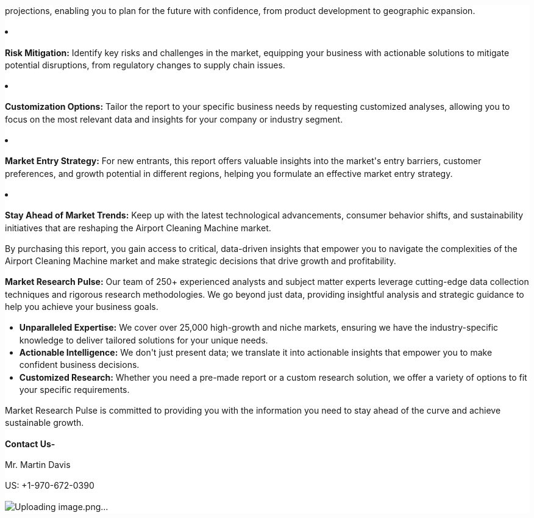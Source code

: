projections, enabling you to plan for the future with confidence, from product development to geographic expansion.</p></li><li><p><strong>Risk Mitigation:</strong> Identify key risks and challenges in the market, equipping your business with actionable solutions to mitigate potential disruptions, from regulatory changes to supply chain issues.</p></li><li><p><strong>Customization Options:</strong> Tailor the report to your specific business needs by requesting customized analyses, allowing you to focus on the most relevant data and insights for your company or industry segment.</p></li><li><p><strong>Market Entry Strategy:</strong> For new entrants, this report offers valuable insights into the market's entry barriers, customer preferences, and growth potential in different regions, helping you formulate an effective market entry strategy.</p></li><li><p><strong>Stay Ahead of Market Trends:</strong> Keep up with the latest technological advancements, consumer behavior shifts, and sustainability initiatives that are reshaping the Airport Cleaning Machine market.</p></li></ol><p>By purchasing this report, you gain access to critical, data-driven insights that empower you to navigate the complexities of the Airport Cleaning Machine market and make strategic decisions that drive growth and profitability.</p><p><strong>Market Research Pulse:</strong>&nbsp;Our team of 250+ experienced analysts and subject matter experts leverage cutting-edge data collection techniques and rigorous research methodologies. We go beyond just data, providing insightful analysis and strategic guidance to help you achieve your business goals.</p><ul><li><strong>Unparalleled Expertise:</strong>&nbsp;We cover over 25,000 high-growth and niche markets, ensuring we have the industry-specific knowledge to deliver tailored solutions for your unique needs.</li><li><strong>Actionable Intelligence:</strong>&nbsp;We don't just present data; we translate it into actionable insights that empower you to make confident business decisions.</li><li><strong>Customized Research:</strong>&nbsp;Whether you need a pre-made report or a custom research solution, we offer a variety of options to fit your specific requirements.</li></ul><p>Market Research Pulse is committed to providing you with the information you need to stay ahead of the curve and achieve sustainable growth.</p><p><strong>Contact Us-</strong></p><p>Mr. Martin Davis</p><p>US: +1-970-672-0390</p>
![Uploading image.png…]()

